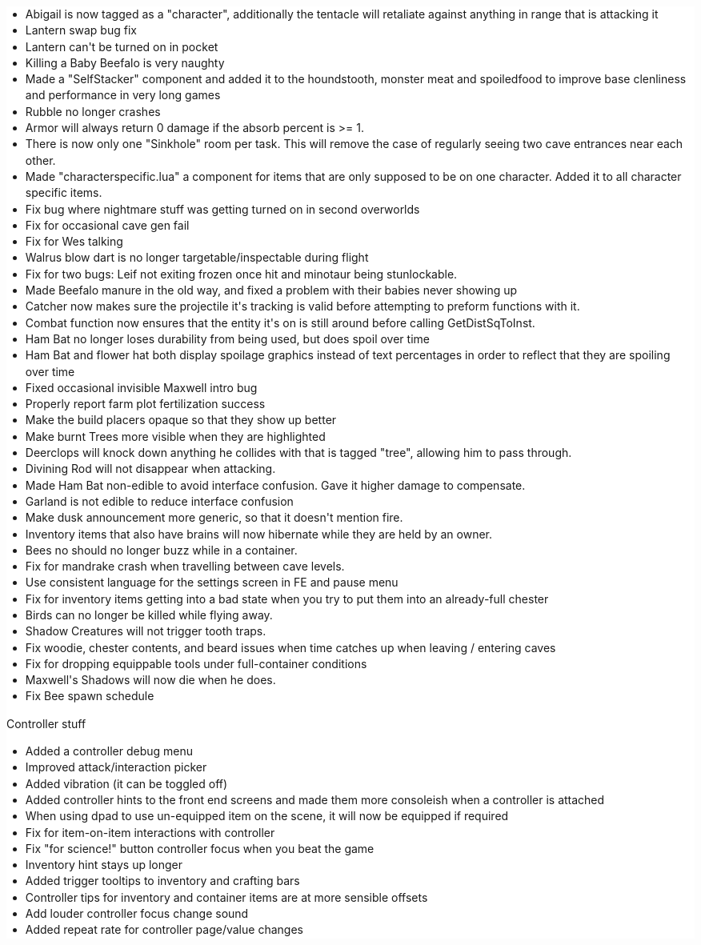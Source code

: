 * Abigail is now tagged as a "character", additionally the tentacle will retaliate against anything in range that is attacking it
* Lantern swap bug fix
* Lantern can't be turned on in pocket
* Killing a Baby Beefalo is very naughty
* Made a "SelfStacker" component and added it to the houndstooth, monster meat and spoiledfood to improve base clenliness and performance in very long games
* Rubble no longer crashes
* Armor will always return 0 damage if the absorb percent is >= 1.
* There is now only one "Sinkhole" room per task. This will remove the case of regularly seeing two cave entrances near each other.
* Made "characterspecific.lua" a component for items that are only supposed to be on one character. Added it to all character specific items.
* Fix bug where nightmare stuff was getting turned on in second overworlds
* Fix for occasional cave gen fail
* Fix for Wes talking
* Walrus blow dart is no longer targetable/inspectable during flight
* Fix for two bugs: Leif not exiting frozen once hit and minotaur being stunlockable.
* Made Beefalo manure in the old way, and fixed a problem with their babies never showing up
* Catcher now makes sure the projectile it's tracking is valid before attempting to preform functions with it.
* Combat function now ensures that the entity it's on is still around before calling GetDistSqToInst.
* Ham Bat no longer loses durability from being used, but does spoil over time
* Ham Bat and flower hat both display spoilage graphics instead of text percentages in order to reflect that they are spoiling over time
* Fixed occasional invisible Maxwell intro bug
* Properly report farm plot fertilization success
* Make the build placers opaque so that they show up better
* Make burnt Trees more visible when they are highlighted
* Deerclops will knock down anything he collides with that is tagged "tree", allowing him to pass through.
* Divining Rod will not disappear when attacking.
* Made Ham Bat non-edible to avoid interface confusion. Gave it higher damage to compensate.
* Garland is not edible to reduce interface confusion
* Make dusk announcement more generic, so that it doesn't mention fire.
* Inventory items that also have brains will now hibernate while they are held by an owner.
* Bees no should no longer buzz while in a container.
* Fix for mandrake crash when travelling between cave levels.
* Use consistent language for the settings screen in FE and pause menu
* Fix for inventory items getting into a bad state when you try to put them into an already-full chester
* Birds can no longer be killed while flying away.
* Shadow Creatures will not trigger tooth traps.
* Fix woodie, chester contents, and beard issues when time catches up when leaving / entering caves
* Fix for dropping equippable tools under full-container conditions
* Maxwell's Shadows will now die when he does.
* Fix Bee spawn schedule

Controller stuff

* Added a controller debug menu
* Improved attack/interaction picker
* Added vibration (it can be toggled off)
* Added controller hints to the front end screens and made them more consoleish when a controller is attached
* When using dpad to use un-equipped item on the scene, it will now be equipped if required
* Fix for item-on-item interactions with controller
* Fix "for science!" button controller focus when you beat the game
* Inventory hint stays up longer
* Added trigger tooltips to inventory and crafting bars
* Controller tips for inventory and container items are at more sensible offsets
* Add louder controller focus change sound
* Added repeat rate for controller page/value changes